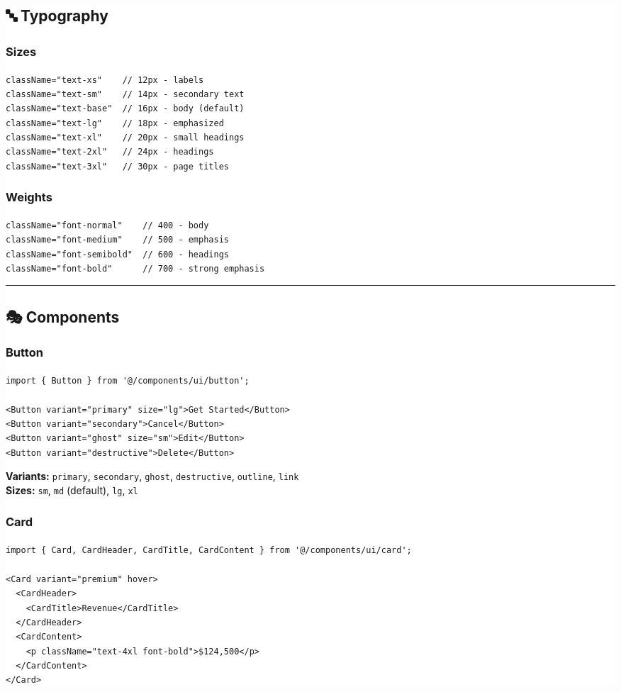 
## 🔤 Typography

### Sizes
```tsx
className="text-xs"    // 12px - labels
className="text-sm"    // 14px - secondary text
className="text-base"  // 16px - body (default)
className="text-lg"    // 18px - emphasized
className="text-xl"    // 20px - small headings
className="text-2xl"   // 24px - headings
className="text-3xl"   // 30px - page titles
```

### Weights
```tsx
className="font-normal"    // 400 - body
className="font-medium"    // 500 - emphasis
className="font-semibold"  // 600 - headings
className="font-bold"      // 700 - strong emphasis
```

---

## 🎭 Components

### Button
```tsx
import { Button } from '@/components/ui/button';

<Button variant="primary" size="lg">Get Started</Button>
<Button variant="secondary">Cancel</Button>
<Button variant="ghost" size="sm">Edit</Button>
<Button variant="destructive">Delete</Button>
```

**Variants:** `primary`, `secondary`, `ghost`, `destructive`, `outline`, `link`  
**Sizes:** `sm`, `md` (default), `lg`, `xl`

### Card
```tsx
import { Card, CardHeader, CardTitle, CardContent } from '@/components/ui/card';

<Card variant="premium" hover>
  <CardHeader>
    <CardTitle>Revenue</CardTitle>
  </CardHeader>
  <CardContent>
    <p className="text-4xl font-bold">$124,500</p>
  </CardContent>
</Card>
```
